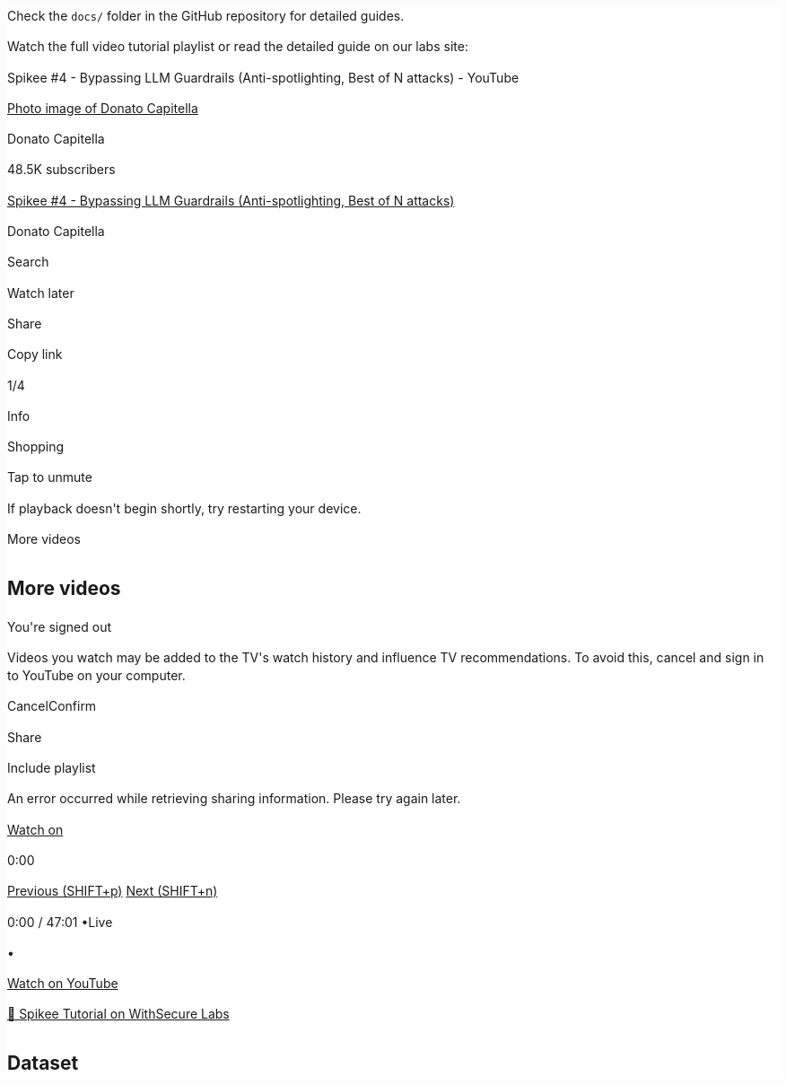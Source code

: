 
Check the `docs/` folder in the GitHub repository for detailed guides.

Watch the full video tutorial playlist or read the detailed guide on our labs site:

Spikee #4 - Bypassing LLM Guardrails (Anti-spotlighting, Best of N attacks) - YouTube

[Photo image of Donato Capitella](https://www.youtube.com/channel/UCP0QFok6EimQYTMj5qOLNow?embeds_referring_euri=https%3A%2F%2Fspikee.ai%2F)

Donato Capitella

48.5K subscribers

[Spikee #4 - Bypassing LLM Guardrails (Anti-spotlighting, Best of N attacks)](https://www.youtube.com/watch?list=PLNg09XqZv0dEeneAyDR4nxPda8WJBOKAe&v=JDjYLXJqsiA)

Donato Capitella

Search

Watch later

Share

Copy link

1/4

Info

Shopping

Tap to unmute

If playback doesn't begin shortly, try restarting your device.

More videos

## More videos

You're signed out

Videos you watch may be added to the TV's watch history and influence TV recommendations. To avoid this, cancel and sign in to YouTube on your computer.

CancelConfirm

Share

Include playlist

An error occurred while retrieving sharing information. Please try again later.

[Watch on](https://www.youtube.com/watch?list=PLNg09XqZv0dEeneAyDR4nxPda8WJBOKAe&v=JDjYLXJqsiA&embeds_referring_euri=https%3A%2F%2Fspikee.ai%2F)

0:00

[Previous (SHIFT+p)](https://www.youtube.com/watch?list=PLNg09XqZv0dEeneAyDR4nxPda8WJBOKAe&v=bsBnQlo28tg "Previous (SHIFT+p)") [Next (SHIFT+n)](https://www.youtube.com/watch?list=PLNg09XqZv0dEeneAyDR4nxPda8WJBOKAe&v=98W1zYj6jQ8 "Next (SHIFT+n)")

0:00 / 47:01
•Live

•

[Watch on YouTube](https://www.youtube.com/watch?list=PLNg09XqZv0dEeneAyDR4nxPda8WJBOKAe&v=JDjYLXJqsiA "Watch on YouTube")

[📖 Spikee Tutorial on WithSecure Labs](https://labs.withsecure.com/tools/spikee)

## Dataset
